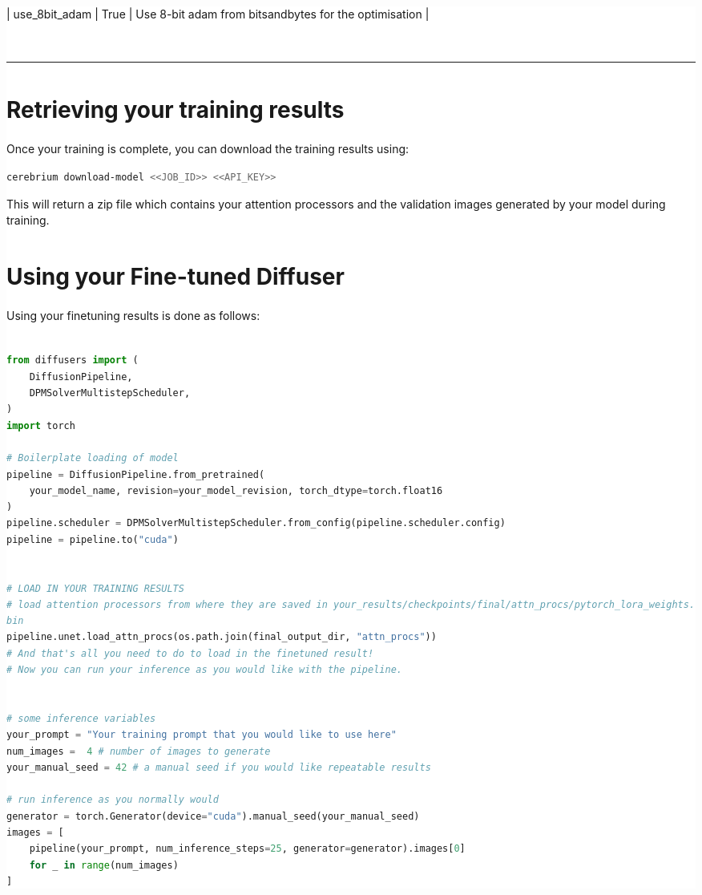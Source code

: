 | use_8bit_adam               | True       | Use 8-bit adam from bitsandbytes for the optimisation                                                                                           |

<br>

---

# Retrieving your training results

Once your training is complete, you can download the training results using:

```bash
cerebrium download-model <<JOB_ID>> <<API_KEY>>
```

This will return a zip file which contains your attention processors and the validation images generated by your model during training.

# Using your Fine-tuned Diffuser

Using your finetuning results is done as follows:

```python

from diffusers import (
    DiffusionPipeline,
    DPMSolverMultistepScheduler,
)
import torch

# Boilerplate loading of model
pipeline = DiffusionPipeline.from_pretrained(
    your_model_name, revision=your_model_revision, torch_dtype=torch.float16
)
pipeline.scheduler = DPMSolverMultistepScheduler.from_config(pipeline.scheduler.config)
pipeline = pipeline.to("cuda")


# LOAD IN YOUR TRAINING RESULTS
# load attention processors from where they are saved in your_results/checkpoints/final/attn_procs/pytorch_lora_weights.bin
pipeline.unet.load_attn_procs(os.path.join(final_output_dir, "attn_procs"))
# And that's all you need to do to load in the finetuned result!
# Now you can run your inference as you would like with the pipeline.


# some inference variables
your_prompt = "Your training prompt that you would like to use here"
num_images =  4 # number of images to generate
your_manual_seed = 42 # a manual seed if you would like repeatable results

# run inference as you normally would
generator = torch.Generator(device="cuda").manual_seed(your_manual_seed)
images = [
    pipeline(your_prompt, num_inference_steps=25, generator=generator).images[0]
    for _ in range(num_images)
]

```
